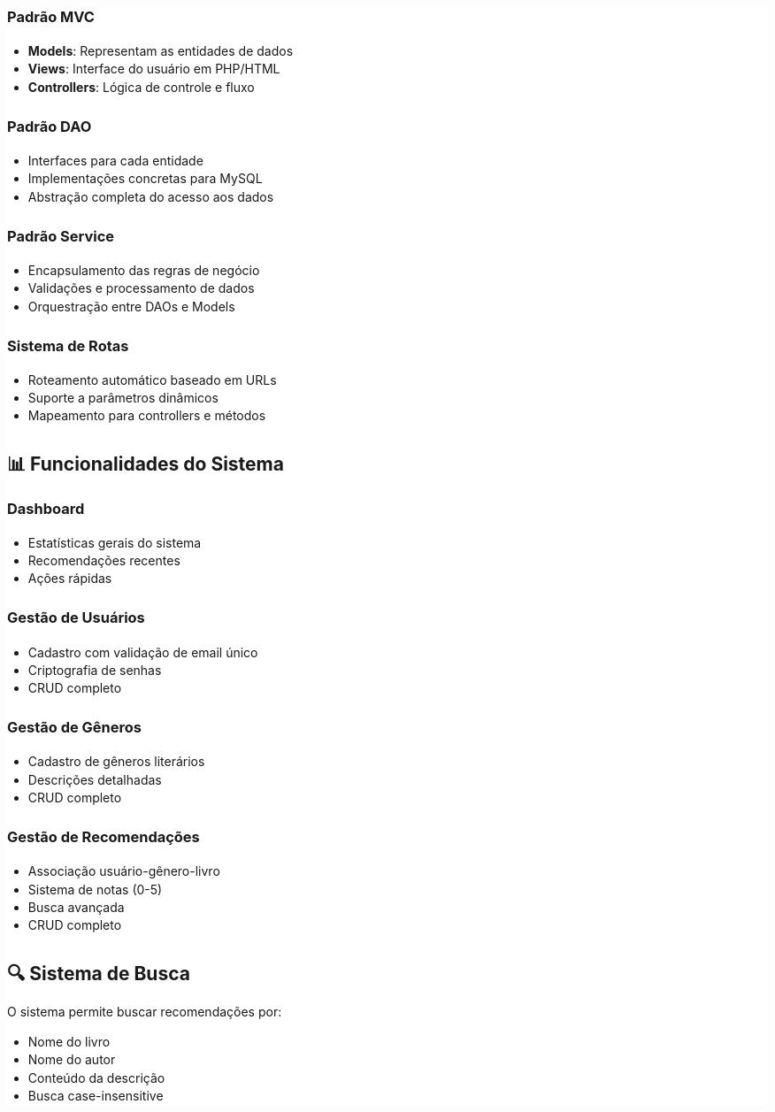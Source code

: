### Padrão MVC
- **Models**: Representam as entidades de dados
- **Views**: Interface do usuário em PHP/HTML
- **Controllers**: Lógica de controle e fluxo

### Padrão DAO
- Interfaces para cada entidade
- Implementações concretas para MySQL
- Abstração completa do acesso aos dados

### Padrão Service
- Encapsulamento das regras de negócio
- Validações e processamento de dados
- Orquestração entre DAOs e Models

### Sistema de Rotas
- Roteamento automático baseado em URLs
- Suporte a parâmetros dinâmicos
- Mapeamento para controllers e métodos

## 📊 Funcionalidades do Sistema

### Dashboard
- Estatísticas gerais do sistema
- Recomendações recentes
- Ações rápidas

### Gestão de Usuários
- Cadastro com validação de email único
- Criptografia de senhas
- CRUD completo

### Gestão de Gêneros
- Cadastro de gêneros literários
- Descrições detalhadas
- CRUD completo

### Gestão de Recomendações
- Associação usuário-gênero-livro
- Sistema de notas (0-5)
- Busca avançada
- CRUD completo

## 🔍 Sistema de Busca

O sistema permite buscar recomendações por:
- Nome do livro
- Nome do autor
- Conteúdo da descrição
- Busca case-insensitive
